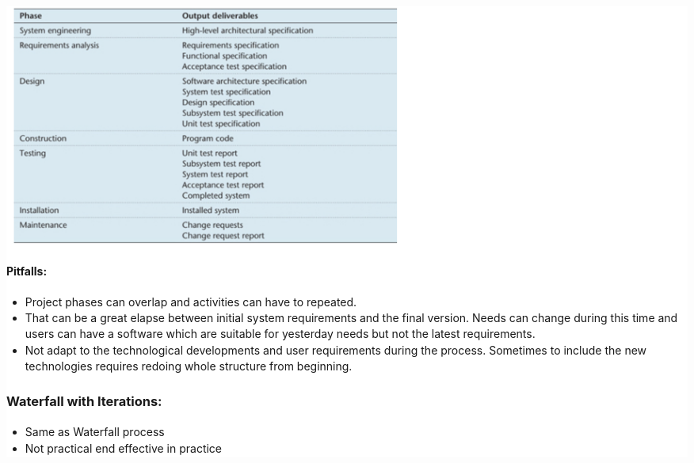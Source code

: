 <img src="./img/1/5.png" alt="alt text" width="500" height="300">

#### Pitfalls:

* Project phases can overlap and activities can have to repeated.
* That can be a great elapse between initial system requirements and the final version. Needs can change during this
  time and users can have a software which are suitable for yesterday needs but not the latest requirements.
* Not adapt to the technological developments and user requirements during the process. Sometimes to include the new
  technologies requires redoing whole structure from beginning.

### Waterfall with Iterations:

* Same as Waterfall process
* Not practical end effective in practice
